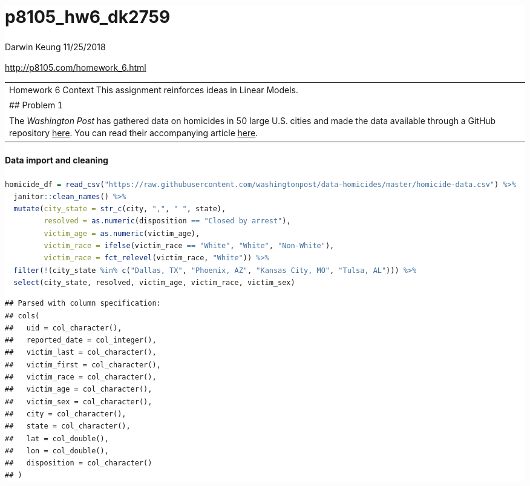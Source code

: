 p8105\_hw6\_dk2759
================
Darwin Keung
11/25/2018

<http://p8105.com/homework_6.html>

|                                                                                                                                                                                                                                                                                                                                        |
| -------------------------------------------------------------------------------------------------------------------------------------------------------------------------------------------------------------------------------------------------------------------------------------------------------------------------------------- |
| Homework 6 Context This assignment reinforces ideas in Linear Models.                                                                                                                                                                                                                                                                  |
| \#\# Problem 1                                                                                                                                                                                                                                                                                                                         |
| The *Washington Post* has gathered data on homicides in 50 large U.S. cities and made the data available through a GitHub repository [here](https://github.com/washingtonpost/data-homicides). You can read their accompanying article [here](https://www.washingtonpost.com/graphics/2018/investigations/where-murders-go-unsolved/). |

#### Data import and cleaning

``` r
homicide_df = read_csv("https://raw.githubusercontent.com/washingtonpost/data-homicides/master/homicide-data.csv") %>% 
  janitor::clean_names() %>% 
  mutate(city_state = str_c(city, ",", " ", state), 
         resolved = as.numeric(disposition == "Closed by arrest"), 
         victim_age = as.numeric(victim_age),
         victim_race = ifelse(victim_race == "White", "White", "Non-White"), 
         victim_race = fct_relevel(victim_race, "White")) %>% 
  filter(!(city_state %in% c("Dallas, TX", "Phoenix, AZ", "Kansas City, MO", "Tulsa, AL"))) %>% 
  select(city_state, resolved, victim_age, victim_race, victim_sex)
```

    ## Parsed with column specification:
    ## cols(
    ##   uid = col_character(),
    ##   reported_date = col_integer(),
    ##   victim_last = col_character(),
    ##   victim_first = col_character(),
    ##   victim_race = col_character(),
    ##   victim_age = col_character(),
    ##   victim_sex = col_character(),
    ##   city = col_character(),
    ##   state = col_character(),
    ##   lat = col_double(),
    ##   lon = col_double(),
    ##   disposition = col_character()
    ## )
